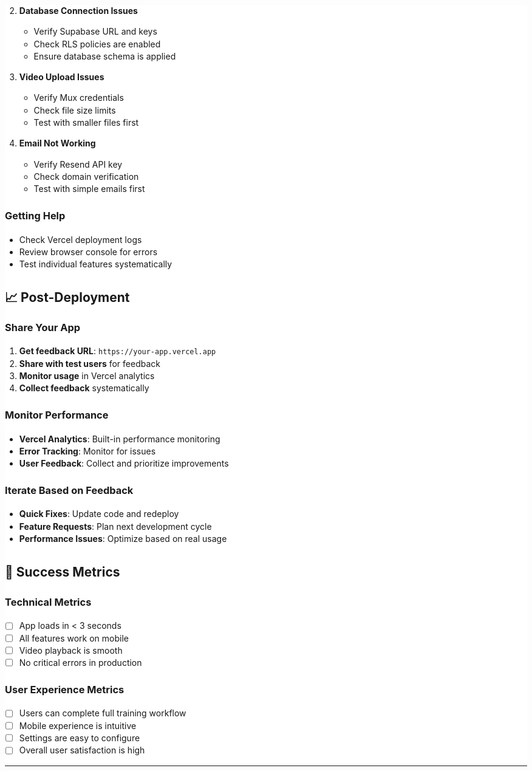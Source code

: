 2. **Database Connection Issues**
   - Verify Supabase URL and keys
   - Check RLS policies are enabled
   - Ensure database schema is applied

3. **Video Upload Issues**
   - Verify Mux credentials
   - Check file size limits
   - Test with smaller files first

4. **Email Not Working**
   - Verify Resend API key
   - Check domain verification
   - Test with simple emails first

### Getting Help
- Check Vercel deployment logs
- Review browser console for errors
- Test individual features systematically

## 📈 Post-Deployment

### Share Your App
1. **Get feedback URL**: `https://your-app.vercel.app`
2. **Share with test users** for feedback
3. **Monitor usage** in Vercel analytics
4. **Collect feedback** systematically

### Monitor Performance
- **Vercel Analytics**: Built-in performance monitoring
- **Error Tracking**: Monitor for issues
- **User Feedback**: Collect and prioritize improvements

### Iterate Based on Feedback
- **Quick Fixes**: Update code and redeploy
- **Feature Requests**: Plan next development cycle
- **Performance Issues**: Optimize based on real usage

## 🎯 Success Metrics

### Technical Metrics
- [ ] App loads in < 3 seconds
- [ ] All features work on mobile
- [ ] Video playback is smooth
- [ ] No critical errors in production

### User Experience Metrics
- [ ] Users can complete full training workflow
- [ ] Mobile experience is intuitive
- [ ] Settings are easy to configure
- [ ] Overall user satisfaction is high

---